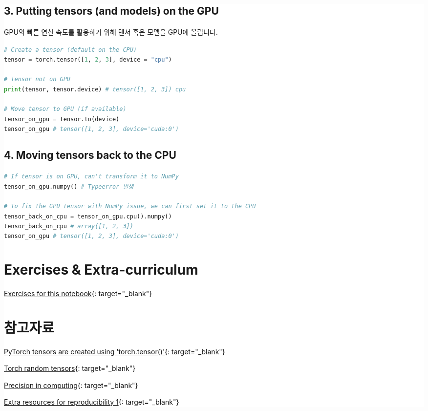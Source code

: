 

## 3. Putting tensors (and models) on the GPU

GPU의 빠른 연산 속도를 활용하기 위해 텐서 혹은 모델을 GPU에 올립니다.

```python
# Create a tensor (default on the CPU)
tensor = torch.tensor([1, 2, 3], device = "cpu")

# Tensor not on GPU
print(tensor, tensor.device) # tensor([1, 2, 3]) cpu

# Move tensor to GPU (if available)
tensor_on_gpu = tensor.to(device)
tensor_on_gpu # tensor([1, 2, 3], device='cuda:0')
```



## 4. Moving tensors back to the CPU


```python
# If tensor is on GPU, can't transform it to NumPy
tensor_on_gpu.numpy() # Typeerror 발생

# To fix the GPU tensor with NumPy issue, we can first set it to the CPU
tensor_back_on_cpu = tensor_on_gpu.cpu().numpy()
tensor_back_on_cpu # array([1, 2, 3])
tensor_on_gpu # tensor([1, 2, 3], device='cuda:0')
```



# Exercises & Extra-curriculum

[Exercises for this notebook](https://www.learnpytorch.io/00_pytorch_fundamentals/#exercises){: target="_blank"}



# 참고자료

[PyTorch tensors are created using 'torch.tensor()'](https://pytorch.org/docs/stable/tensors.html){: target="_blank"}

[Torch random tensors](https://pytorch.org/docs/stable/generated/torch.rand.html){: target="_blank"}

[Precision in computing](https://en.wikipedia.org/wiki/Single-precision_floating-point_format){: target="_blank"}

[Extra resources for reproducibility 1](https://pytorch.org/docs/stable/notes/randomness.html){: target="_blank"}
